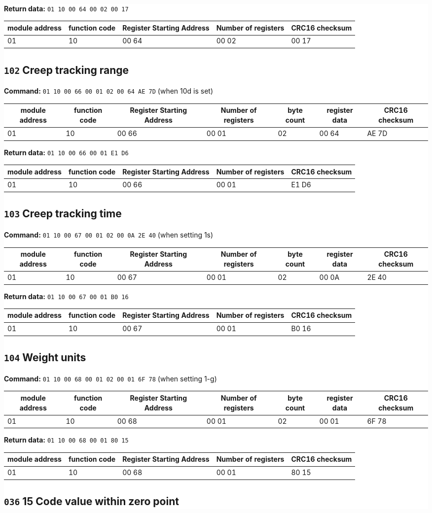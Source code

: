 **Return data:** `01 10 00 64 00 02 00 17`

| module address | function code | Register Starting Address      | Number of registers      | CRC16 checksum      |
|----------------|---------------|--------------------------------|--------------------------|---------------------|
| 01             | 10            | 00                         64  | 00                   02  | 00              17  |

## `102` Creep tracking range 

**Command:** `01 10 00 66 00 01 02 00 64 AE 7D` (when 10d is set)

| module address | function code | Register Starting Address      | Number of registers      | byte count | register data      | CRC16 checksum      |
|----------------|---------------|--------------------------------|--------------------------|------------|--------------------|---------------------|
| 01             | 10            | 00                         66  | 00                   01  | 02         | 00             64  | AE              7D  |

**Return data:** `01 10 00 66 00 01 E1 D6`

| module address | function code | Register Starting Address      | Number of registers      | CRC16 checksum      |
|----------------|---------------|--------------------------------|--------------------------|---------------------|
| 01             | 10            | 00                         66  | 00                   01  | E1              D6  |

## `103` Creep tracking time 

**Command:** `01 10 00 67 00 01 02 00 0A 2E 40` (when setting 1s)

| module address | function code | Register Starting Address      | Number of registers      | byte count | register data      | CRC16 checksum      |
|----------------|---------------|--------------------------------|--------------------------|------------|--------------------|---------------------|
| 01             | 10            | 00                         67  | 00                   01  | 02         | 00             0A  | 2E              40  |

**Return data:** `01 10 00 67 00 01 B0 16`

| module address | function code | Register Starting Address      | Number of registers      | CRC16 checksum      |
|----------------|---------------|--------------------------------|--------------------------|---------------------|
| 01             | 10            | 00                         67  | 00                   01  | B0              16  |

## `104` Weight units 

**Command:** `01 10 00 68 00 01 02 00 01 6F 78` (when setting 1-g)

| module address | function code | Register Starting Address      | Number of registers      | byte count | register data      | CRC16 checksum      |
|----------------|---------------|--------------------------------|--------------------------|------------|--------------------|---------------------|
| 01             | 10            | 00                         68  | 00                   01  | 02         | 00             01  | 6F              78  |

**Return data:** `01 10 00 68 00 01 80 15`

| module address | function code | Register Starting Address      | Number of registers      | CRC16 checksum      |
|----------------|---------------|--------------------------------|--------------------------|---------------------|
| 01             | 10            | 00                         68  | 00                   01  | 80              15  |


## `036` 15 Code value within zero point
